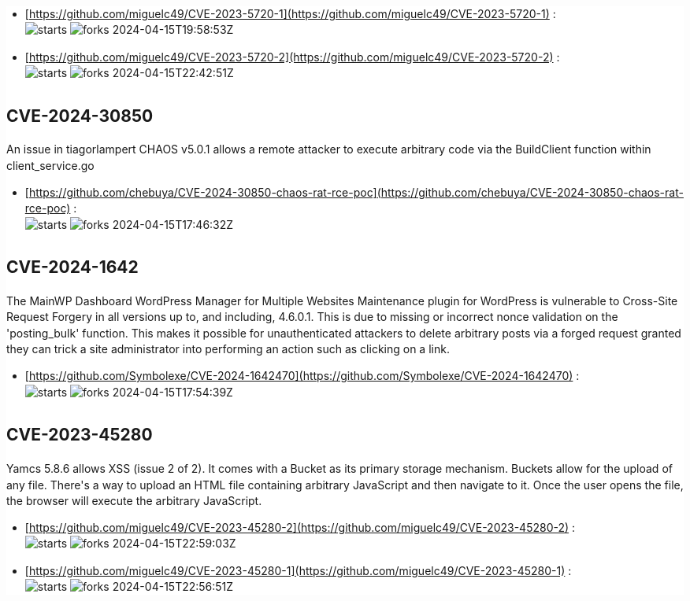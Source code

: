 - [https://github.com/miguelc49/CVE-2023-5720-1](https://github.com/miguelc49/CVE-2023-5720-1) :  
![starts](https://img.shields.io/github/stars/miguelc49/CVE-2023-5720-1.svg) 
![forks](https://img.shields.io/github/forks/miguelc49/CVE-2023-5720-1.svg) 
2024-04-15T19:58:53Z

- [https://github.com/miguelc49/CVE-2023-5720-2](https://github.com/miguelc49/CVE-2023-5720-2) :  
![starts](https://img.shields.io/github/stars/miguelc49/CVE-2023-5720-2.svg) 
![forks](https://img.shields.io/github/forks/miguelc49/CVE-2023-5720-2.svg) 
2024-04-15T22:42:51Z

## CVE-2024-30850
 An issue in tiagorlampert CHAOS v5.0.1 allows a remote attacker to execute arbitrary code via the BuildClient function within client_service.go

- [https://github.com/chebuya/CVE-2024-30850-chaos-rat-rce-poc](https://github.com/chebuya/CVE-2024-30850-chaos-rat-rce-poc) :  
![starts](https://img.shields.io/github/stars/chebuya/CVE-2024-30850-chaos-rat-rce-poc.svg) 
![forks](https://img.shields.io/github/forks/chebuya/CVE-2024-30850-chaos-rat-rce-poc.svg) 
2024-04-15T17:46:32Z

## CVE-2024-1642
 The MainWP Dashboard   WordPress Manager for Multiple Websites Maintenance plugin for WordPress is vulnerable to Cross-Site Request Forgery in all versions up to, and including, 4.6.0.1. This is due to missing or incorrect nonce validation on the 'posting_bulk' function. This makes it possible for unauthenticated attackers to delete arbitrary posts via a forged request granted they can trick a site administrator into performing an action such as clicking on a link.

- [https://github.com/Symbolexe/CVE-2024-1642470](https://github.com/Symbolexe/CVE-2024-1642470) :  
![starts](https://img.shields.io/github/stars/Symbolexe/CVE-2024-1642470.svg) 
![forks](https://img.shields.io/github/forks/Symbolexe/CVE-2024-1642470.svg) 
2024-04-15T17:54:39Z

## CVE-2023-45280
 Yamcs 5.8.6 allows XSS (issue 2 of 2). It comes with a Bucket as its primary storage mechanism. Buckets allow for the upload of any file. There's a way to upload an HTML file containing arbitrary JavaScript and then navigate to it. Once the user opens the file, the browser will execute the arbitrary JavaScript.

- [https://github.com/miguelc49/CVE-2023-45280-2](https://github.com/miguelc49/CVE-2023-45280-2) :  
![starts](https://img.shields.io/github/stars/miguelc49/CVE-2023-45280-2.svg) 
![forks](https://img.shields.io/github/forks/miguelc49/CVE-2023-45280-2.svg) 
2024-04-15T22:59:03Z

- [https://github.com/miguelc49/CVE-2023-45280-1](https://github.com/miguelc49/CVE-2023-45280-1) :  
![starts](https://img.shields.io/github/stars/miguelc49/CVE-2023-45280-1.svg) 
![forks](https://img.shields.io/github/forks/miguelc49/CVE-2023-45280-1.svg) 
2024-04-15T22:56:51Z
